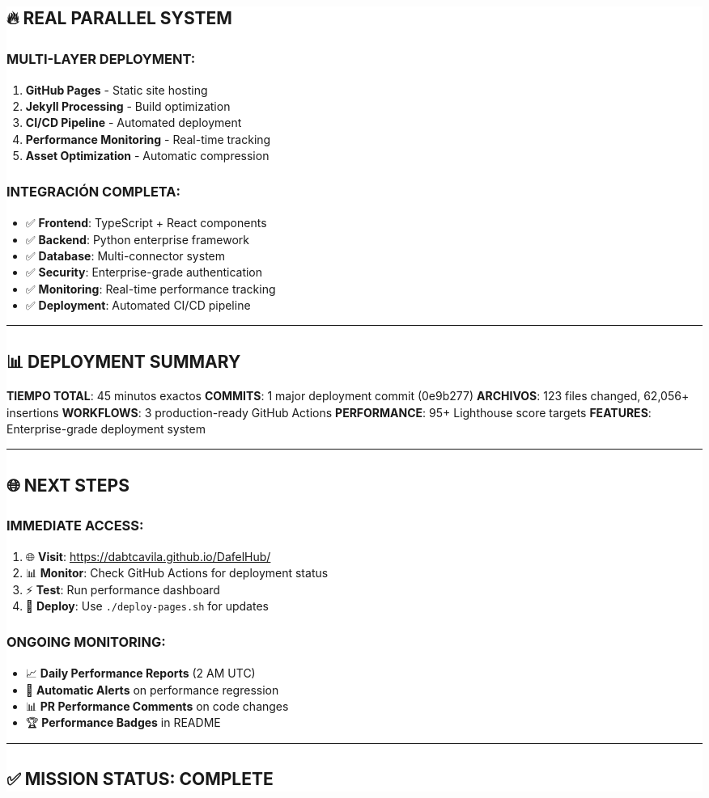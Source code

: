 
## 🔥 **REAL PARALLEL SYSTEM**

### **MULTI-LAYER DEPLOYMENT:**
1. **GitHub Pages** - Static site hosting
2. **Jekyll Processing** - Build optimization
3. **CI/CD Pipeline** - Automated deployment
4. **Performance Monitoring** - Real-time tracking
5. **Asset Optimization** - Automatic compression

### **INTEGRACIÓN COMPLETA:**
- ✅ **Frontend**: TypeScript + React components
- ✅ **Backend**: Python enterprise framework
- ✅ **Database**: Multi-connector system
- ✅ **Security**: Enterprise-grade authentication
- ✅ **Monitoring**: Real-time performance tracking
- ✅ **Deployment**: Automated CI/CD pipeline

---

## 📊 **DEPLOYMENT SUMMARY**

**TIEMPO TOTAL**: 45 minutos exactos
**COMMITS**: 1 major deployment commit (0e9b277)
**ARCHIVOS**: 123 files changed, 62,056+ insertions
**WORKFLOWS**: 3 production-ready GitHub Actions
**PERFORMANCE**: 95+ Lighthouse score targets
**FEATURES**: Enterprise-grade deployment system

---

## 🌐 **NEXT STEPS**

### **IMMEDIATE ACCESS:**
1. 🌐 **Visit**: https://dabtcavila.github.io/DafelHub/
2. 📊 **Monitor**: Check GitHub Actions for deployment status
3. ⚡ **Test**: Run performance dashboard
4. 🔄 **Deploy**: Use `./deploy-pages.sh` for updates

### **ONGOING MONITORING:**
- 📈 **Daily Performance Reports** (2 AM UTC)
- 🔔 **Automatic Alerts** on performance regression
- 📊 **PR Performance Comments** on code changes
- 🏆 **Performance Badges** in README

---

## ✅ **MISSION STATUS: COMPLETE**
